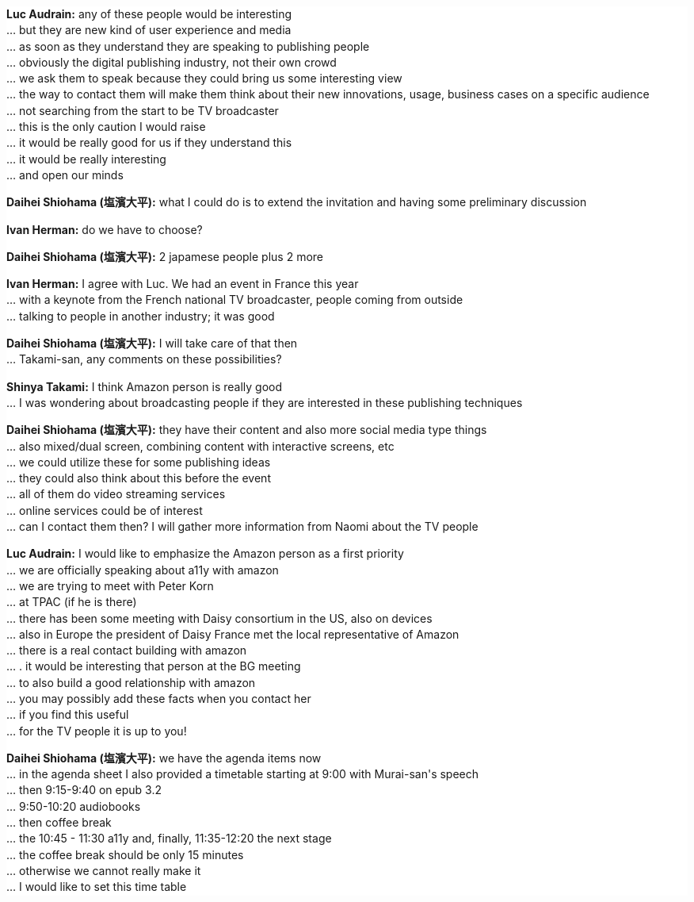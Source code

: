 **Luc Audrain:** any of these people would be interesting  
… but they are new kind of user experience and media  
… as soon as they understand they are speaking to publishing people  
… obviously the digital publishing industry, not their own crowd  
… we ask them to speak because they could bring us some interesting view  
… the way to contact them will make them think about their new innovations, usage, business cases on a specific audience  
… not searching from the start to be TV broadcaster  
… this is the only caution I would raise  
… it would be really good for us if they understand this  
… it would be really interesting  
… and open our minds  

**Daihei Shiohama (塩濱大平):** what I could do is to extend the invitation and having some preliminary discussion  

**Ivan Herman:** do we have to choose?  

**Daihei Shiohama (塩濱大平):** 2 japamese people plus 2 more  

**Ivan Herman:** I agree with Luc. We had an event in France this year  
… with a keynote from the French national TV broadcaster, people coming from outside  
… talking to people in another industry; it was good  

**Daihei Shiohama (塩濱大平):** I will take care of that then  
… Takami-san, any comments on these possibilities?  

**Shinya Takami:** I think Amazon person is really good  
… I was wondering about broadcasting people if they are interested in these publishing techniques  

**Daihei Shiohama (塩濱大平):** they have their content and also more social media type things  
… also mixed/dual screen, combining content with interactive screens, etc  
… we could utilize these for some publishing ideas  
… they could also think about this before the event  
… all of them do video streaming services  
… online services could be of interest  
… can I contact them then? I will gather more information from Naomi about the TV people  

**Luc Audrain:** I would like to emphasize the Amazon person as a first priority  
… we are officially speaking about a11y with amazon  
… we are trying to meet with Peter Korn  
… at TPAC (if he is there)  
… there has been some meeting with Daisy consortium in the US, also on devices  
… also in Europe the president of Daisy France met the local representative of Amazon  
… there is a real contact building with amazon  
… . it would be interesting that person at the BG meeting  
… to also build a good relationship with amazon  
… you may possibly add these facts when you contact her  
… if you find this useful  
… for the TV people it is up to you!  

**Daihei Shiohama (塩濱大平):** we have the agenda items now  
… in the agenda sheet I also provided a timetable starting at 9:00 with Murai-san's speech  
… then 9:15-9:40 on epub 3.2  
… 9:50-10:20 audiobooks  
… then coffee break  
… the 10:45 - 11:30 a11y and, finally, 11:35-12:20 the next stage  
… the coffee break should be only 15 minutes  
… otherwise we cannot really make it  
… I would like to set this time table  
